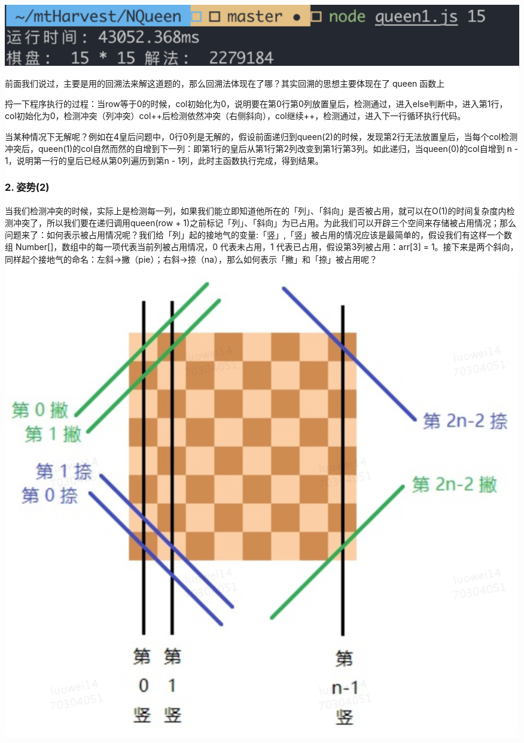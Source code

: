 ![q7](./assets/q7.png)

前面我们说过，主要是用的回溯法来解这道题的，那么回溯法体现在了哪？其实回溯的思想主要体现在了 queen 函数上

捋一下程序执行的过程：当row等于0的时候，col初始化为0，说明要在第0行第0列放置皇后，检测通过，进入else判断中，进入第1行，col初始化为0，检测冲突（列冲突）col++后检测依然冲突（右侧斜向），col继续++，检测通过，进入下一行循环执行代码。

当某种情况下无解呢？例如在4皇后问题中，0行0列是无解的，假设前面递归到queen(2)的时候，发现第2行无法放置皇后，当每个col检测冲突后，queen(1)的col自然而然的自增到下一列：即第1行的皇后从第1行第2列改变到第1行第3列。如此递归，当queen(0)的col自增到 n - 1，说明第一行的皇后已经从第0列遍历到第n - 1列，此时主函数执行完成，得到结果。

### 2. 姿势(2) 

当我们检测冲突的时候，实际上是检测每一列，如果我们能立即知道他所在的「列」、「斜向」是否被占用，就可以在O(1)的时间复杂度内检测冲突了，所以我们要在递归调用queen(row + 1)之前标记「列」、「斜向」为已占用。为此我们可以开辟三个空间来存储被占用情况；那么问题来了：如何表示被占用情况呢？我们给「列」起的接地气的变量:「竖」,「竖」被占用的情况应该是最简单的，假设我们有这样一个数组 Number[]，数组中的每一项代表当前列被占用情况，0 代表未占用，1 代表已占用，假设第3列被占用：arr[3] = 1。接下来是两个斜向，同样起个接地气的命名：左斜->撇（pie）；右斜->捺（na），那么如何表示「撇」和「捺」被占用呢？

![q8](./assets/q8.png)
